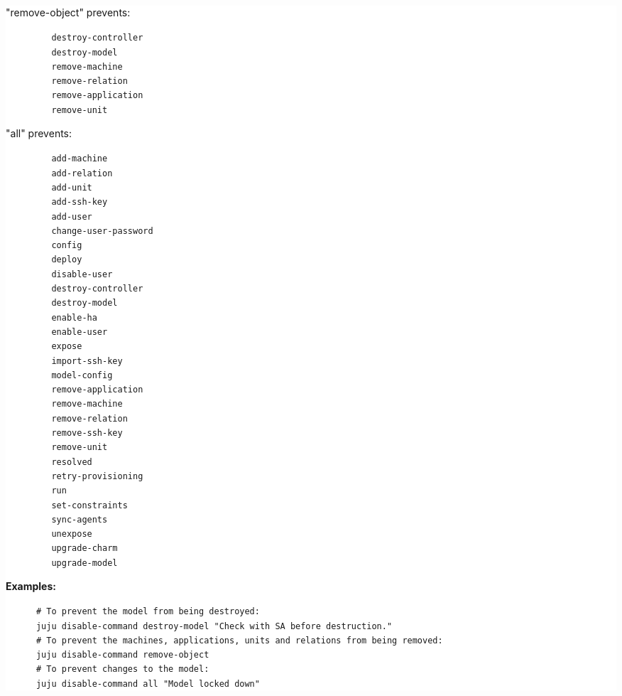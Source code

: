    "remove-object" prevents:

             destroy-controller
             destroy-model
             remove-machine
             remove-relation
             remove-application
             remove-unit
   
   "all" prevents:

             add-machine
             add-relation
             add-unit
             add-ssh-key
             add-user
             change-user-password
             config
             deploy
             disable-user
             destroy-controller
             destroy-model
             enable-ha
             enable-user
             expose
             import-ssh-key
             model-config
             remove-application
             remove-machine
             remove-relation
             remove-ssh-key
             remove-unit
             resolved
             retry-provisioning
             run
             set-constraints
             sync-agents
             unexpose
             upgrade-charm
             upgrade-model
   
   	

   **Examples:**

          # To prevent the model from being destroyed:
          juju disable-command destroy-model "Check with SA before destruction."
          # To prevent the machines, applications, units and relations from being removed:
          juju disable-command remove-object
          # To prevent changes to the model:
          juju disable-command all "Model locked down"
